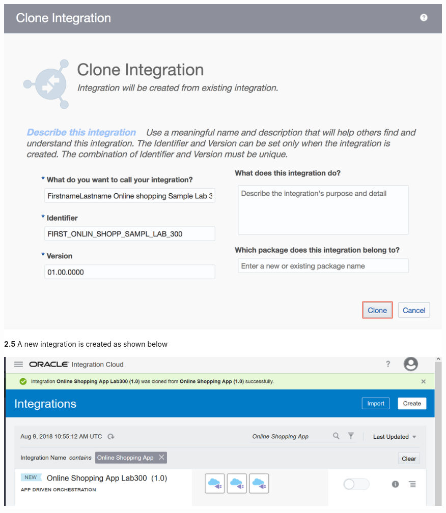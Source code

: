 ![](images/300/img104.png)

**2.5** A new integration is created as shown below 

![](images/300/img105.png)
